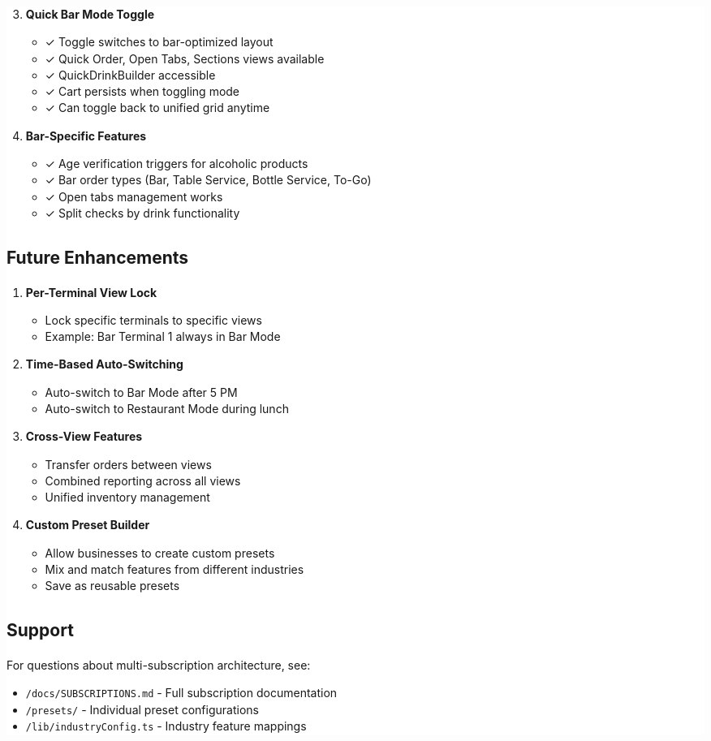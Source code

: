 3. **Quick Bar Mode Toggle**
   - ✓ Toggle switches to bar-optimized layout
   - ✓ Quick Order, Open Tabs, Sections views available
   - ✓ QuickDrinkBuilder accessible
   - ✓ Cart persists when toggling mode
   - ✓ Can toggle back to unified grid anytime

4. **Bar-Specific Features**
   - ✓ Age verification triggers for alcoholic products
   - ✓ Bar order types (Bar, Table Service, Bottle Service, To-Go)
   - ✓ Open tabs management works
   - ✓ Split checks by drink functionality

## Future Enhancements

1. **Per-Terminal View Lock**
   - Lock specific terminals to specific views
   - Example: Bar Terminal 1 always in Bar Mode

2. **Time-Based Auto-Switching**
   - Auto-switch to Bar Mode after 5 PM
   - Auto-switch to Restaurant Mode during lunch

3. **Cross-View Features**
   - Transfer orders between views
   - Combined reporting across all views
   - Unified inventory management

4. **Custom Preset Builder**
   - Allow businesses to create custom presets
   - Mix and match features from different industries
   - Save as reusable presets

## Support

For questions about multi-subscription architecture, see:
- `/docs/SUBSCRIPTIONS.md` - Full subscription documentation
- `/presets/` - Individual preset configurations
- `/lib/industryConfig.ts` - Industry feature mappings
